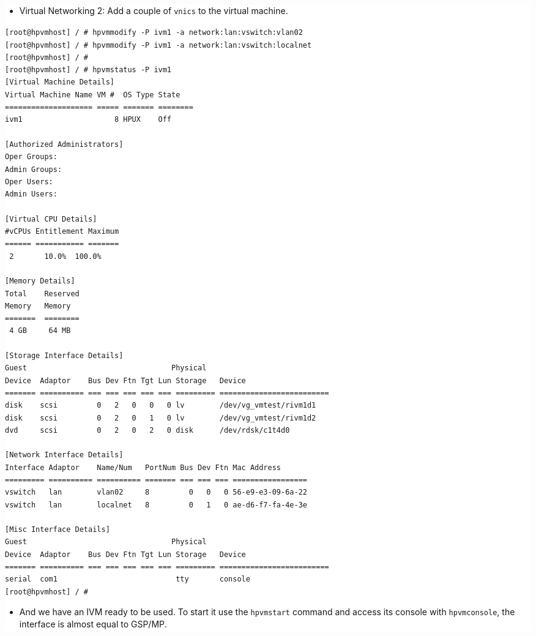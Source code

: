 - Virtual Networking 2: Add a couple of `vnics` to the virtual machine.

```text
[root@hpvmhost] / # hpvmmodify -P ivm1 -a network:lan:vswitch:vlan02
[root@hpvmhost] / # hpvmmodify -P ivm1 -a network:lan:vswitch:localnet
[root@hpvmhost] / #
[root@hpvmhost] / # hpvmstatus -P ivm1
[Virtual Machine Details]
Virtual Machine Name VM #  OS Type State
==================== ===== ======= ========
ivm1                     8 HPUX    Off       

[Authorized Administrators]
Oper Groups:  
Admin Groups:
Oper Users:   
Admin Users:  

[Virtual CPU Details]
#vCPUs Entitlement Maximum
====== =========== =======
 2       10.0%  100.0%

[Memory Details]
Total    Reserved
Memory   Memory  
=======  ========
 4 GB     64 MB

[Storage Interface Details]
Guest                                 Physical
Device  Adaptor    Bus Dev Ftn Tgt Lun Storage   Device
======= ========== === === === === === ========= =========================
disk    scsi         0   2   0   0   0 lv        /dev/vg_vmtest/rivm1d1
disk    scsi         0   2   0   1   0 lv        /dev/vg_vmtest/rivm1d2
dvd     scsi         0   2   0   2   0 disk      /dev/rdsk/c1t4d0

[Network Interface Details]
Interface Adaptor    Name/Num   PortNum Bus Dev Ftn Mac Address
========= ========== ========== ======= === === === =================
vswitch   lan        vlan02     8         0   0   0 56-e9-e3-09-6a-22
vswitch   lan        localnet   8         0   1   0 ae-d6-f7-fa-4e-3e

[Misc Interface Details]
Guest                                 Physical
Device  Adaptor    Bus Dev Ftn Tgt Lun Storage   Device
======= ========== === === === === === ========= =========================
serial  com1                           tty       console
[root@hpvmhost] / #
```

- And we have an IVM ready to be used. To start it use the  `hpvmstart` command and access its console with `hpvmconsole`, the interface is almost equal to GSP/MP.
